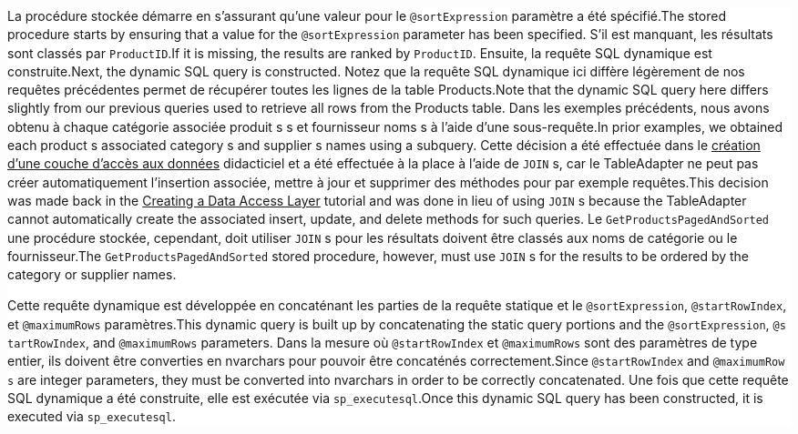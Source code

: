 <span data-ttu-id="10a7d-141">La procédure stockée démarre en s’assurant qu’une valeur pour le `@sortExpression` paramètre a été spécifié.</span><span class="sxs-lookup"><span data-stu-id="10a7d-141">The stored procedure starts by ensuring that a value for the `@sortExpression` parameter has been specified.</span></span> <span data-ttu-id="10a7d-142">S’il est manquant, les résultats sont classés par `ProductID`.</span><span class="sxs-lookup"><span data-stu-id="10a7d-142">If it is missing, the results are ranked by `ProductID`.</span></span> <span data-ttu-id="10a7d-143">Ensuite, la requête SQL dynamique est construite.</span><span class="sxs-lookup"><span data-stu-id="10a7d-143">Next, the dynamic SQL query is constructed.</span></span> <span data-ttu-id="10a7d-144">Notez que la requête SQL dynamique ici diffère légèrement de nos requêtes précédentes permet de récupérer toutes les lignes de la table Products.</span><span class="sxs-lookup"><span data-stu-id="10a7d-144">Note that the dynamic SQL query here differs slightly from our previous queries used to retrieve all rows from the Products table.</span></span> <span data-ttu-id="10a7d-145">Dans les exemples précédents, nous avons obtenu à chaque catégorie associée produit s s et fournisseur noms s à l’aide d’une sous-requête.</span><span class="sxs-lookup"><span data-stu-id="10a7d-145">In prior examples, we obtained each product s associated category s and supplier s names using a subquery.</span></span> <span data-ttu-id="10a7d-146">Cette décision a été effectuée dans le [création d’une couche d’accès aux données](../introduction/creating-a-data-access-layer-cs.md) didacticiel et a été effectuée à la place à l’aide de `JOIN` s, car le TableAdapter ne peut pas créer automatiquement l’insertion associée, mettre à jour et supprimer des méthodes pour par exemple requêtes.</span><span class="sxs-lookup"><span data-stu-id="10a7d-146">This decision was made back in the [Creating a Data Access Layer](../introduction/creating-a-data-access-layer-cs.md) tutorial and was done in lieu of using `JOIN` s because the TableAdapter cannot automatically create the associated insert, update, and delete methods for such queries.</span></span> <span data-ttu-id="10a7d-147">Le `GetProductsPagedAndSorted` une procédure stockée, cependant, doit utiliser `JOIN` s pour les résultats doivent être classés aux noms de catégorie ou le fournisseur.</span><span class="sxs-lookup"><span data-stu-id="10a7d-147">The `GetProductsPagedAndSorted` stored procedure, however, must use `JOIN` s for the results to be ordered by the category or supplier names.</span></span>

<span data-ttu-id="10a7d-148">Cette requête dynamique est développée en concaténant les parties de la requête statique et le `@sortExpression`, `@startRowIndex`, et `@maximumRows` paramètres.</span><span class="sxs-lookup"><span data-stu-id="10a7d-148">This dynamic query is built up by concatenating the static query portions and the `@sortExpression`, `@startRowIndex`, and `@maximumRows` parameters.</span></span> <span data-ttu-id="10a7d-149">Dans la mesure où `@startRowIndex` et `@maximumRows` sont des paramètres de type entier, ils doivent être converties en nvarchars pour pouvoir être concaténés correctement.</span><span class="sxs-lookup"><span data-stu-id="10a7d-149">Since `@startRowIndex` and `@maximumRows` are integer parameters, they must be converted into nvarchars in order to be correctly concatenated.</span></span> <span data-ttu-id="10a7d-150">Une fois que cette requête SQL dynamique a été construite, elle est exécutée via `sp_executesql`.</span><span class="sxs-lookup"><span data-stu-id="10a7d-150">Once this dynamic SQL query has been constructed, it is executed via `sp_executesql`.</span></span>
